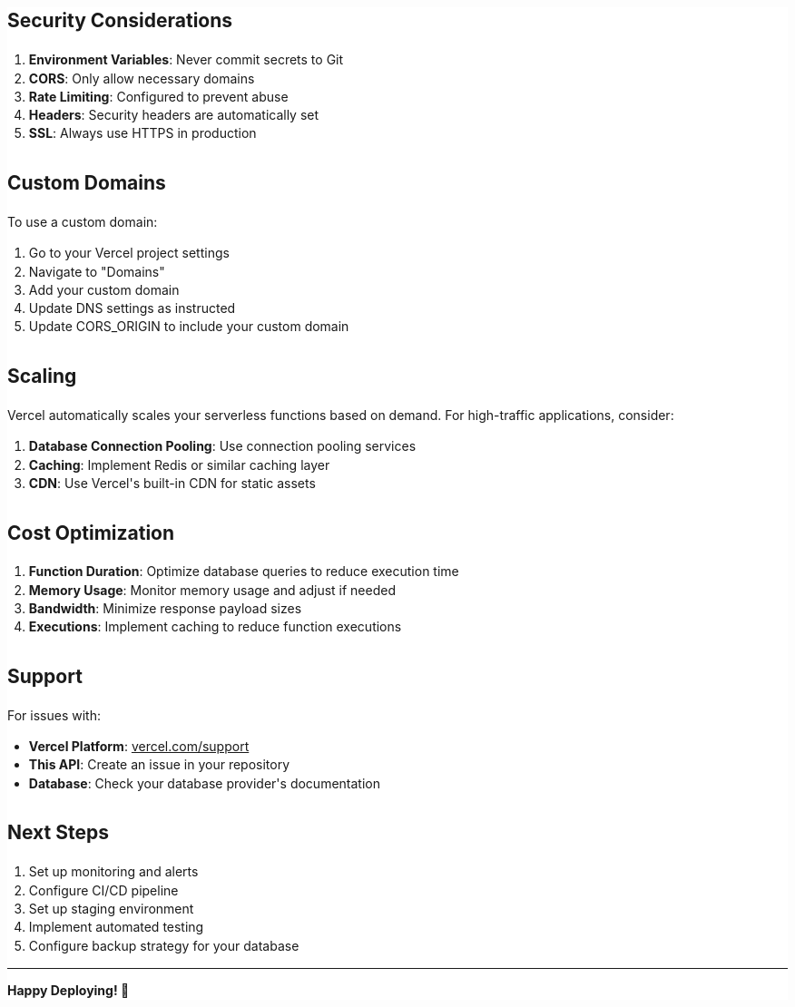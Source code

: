 ## Security Considerations

1. **Environment Variables**: Never commit secrets to Git
2. **CORS**: Only allow necessary domains
3. **Rate Limiting**: Configured to prevent abuse
4. **Headers**: Security headers are automatically set
5. **SSL**: Always use HTTPS in production

## Custom Domains

To use a custom domain:

1. Go to your Vercel project settings
2. Navigate to "Domains"
3. Add your custom domain
4. Update DNS settings as instructed
5. Update CORS_ORIGIN to include your custom domain

## Scaling

Vercel automatically scales your serverless functions based on demand. For high-traffic applications, consider:

1. **Database Connection Pooling**: Use connection pooling services
2. **Caching**: Implement Redis or similar caching layer
3. **CDN**: Use Vercel's built-in CDN for static assets

## Cost Optimization

1. **Function Duration**: Optimize database queries to reduce execution time
2. **Memory Usage**: Monitor memory usage and adjust if needed
3. **Bandwidth**: Minimize response payload sizes
4. **Executions**: Implement caching to reduce function executions

## Support

For issues with:
- **Vercel Platform**: [vercel.com/support](https://vercel.com/support)
- **This API**: Create an issue in your repository
- **Database**: Check your database provider's documentation

## Next Steps

1. Set up monitoring and alerts
2. Configure CI/CD pipeline
3. Set up staging environment
4. Implement automated testing
5. Configure backup strategy for your database

---

**Happy Deploying! 🚀**